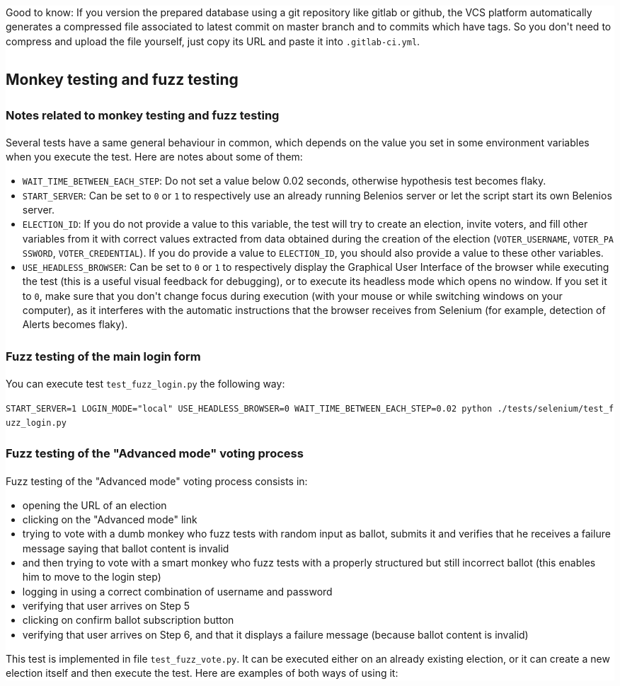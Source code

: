 Good to know: If you version the prepared database using a git repository like gitlab or github, the VCS platform automatically generates a compressed file associated to latest commit on master branch and to commits which have tags. So you don't need to compress and upload the file yourself, just copy its URL and paste it into `.gitlab-ci.yml`.

## Monkey testing and fuzz testing

### Notes related to monkey testing and fuzz testing

Several tests have a same general behaviour in common, which depends on the value you set in some environment variables when you execute the test. Here are notes about some of them:

- `WAIT_TIME_BETWEEN_EACH_STEP`: Do not set a value below 0.02 seconds, otherwise hypothesis test becomes flaky.
- `START_SERVER`: Can be set to `0` or `1` to respectively use an already running Belenios server or let the script start its own Belenios server.
- `ELECTION_ID`: If you do not provide a value to this variable, the test will try to create an election, invite voters, and fill other variables from it with correct values extracted from data obtained during the creation of the election (`VOTER_USERNAME`, `VOTER_PASSWORD`, `VOTER_CREDENTIAL`). If you do provide a value to `ELECTION_ID`, you should also provide a value to these other variables.
- `USE_HEADLESS_BROWSER`: Can be set to `0` or `1` to respectively display the Graphical User Interface of the browser while executing the test (this is a useful visual feedback for debugging), or to execute its headless mode which opens no window. If you set it to `0`, make sure that you don't change focus during execution (with your mouse or while switching windows on your computer), as it interferes with the automatic instructions that the browser receives from Selenium (for example, detection of Alerts becomes flaky).

### Fuzz testing of the main login form

You can execute test `test_fuzz_login.py` the following way:

```
START_SERVER=1 LOGIN_MODE="local" USE_HEADLESS_BROWSER=0 WAIT_TIME_BETWEEN_EACH_STEP=0.02 python ./tests/selenium/test_fuzz_login.py
```

### Fuzz testing of the "Advanced mode" voting process

Fuzz testing of the "Advanced mode" voting process consists in:

- opening the URL of an election
- clicking on the "Advanced mode" link
- trying to vote with a dumb monkey who fuzz tests with random input as ballot, submits it and verifies that he receives a failure message saying that ballot content is invalid
- and then trying to vote with a smart monkey who fuzz tests with a properly structured but still incorrect ballot (this enables him to move to the login step)
- logging in using a correct combination of username and password
- verifying that user arrives on Step 5
- clicking on confirm ballot subscription button
- verifying that user arrives on Step 6, and that it displays a failure message (because ballot content is invalid)

This test is implemented in file `test_fuzz_vote.py`. It can be executed either on an already existing election, or it can create a new election itself and then execute the test. Here are examples of both ways of using it:

